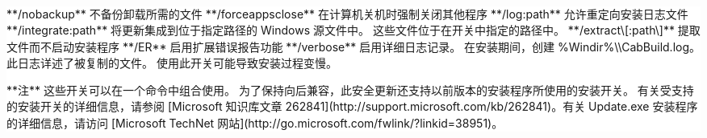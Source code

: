 <tr>
<td style="border:1px solid black;">
**/nobackup**
</td>
<td style="border:1px solid black;">
不备份卸载所需的文件
</td>
</tr>
<tr class="alternateRow">
<td style="border:1px solid black;">
**/forceappsclose**
</td>
<td style="border:1px solid black;">
在计算机关机时强制关闭其他程序
</td>
</tr>
<tr>
<td style="border:1px solid black;">
**/log:path**
</td>
<td style="border:1px solid black;">
允许重定向安装日志文件
</td>
</tr>
<tr class="alternateRow">
<td style="border:1px solid black;">
**/integrate:path**
</td>
<td style="border:1px solid black;">
将更新集成到位于指定路径的 Windows 源文件中。 这些文件位于在开关中指定的路径中。
</td>
</tr>
<tr>
<td style="border:1px solid black;">
**/extract\[:path\]**
</td>
<td style="border:1px solid black;">
提取文件而不启动安装程序
</td>
</tr>
<tr class="alternateRow">
<td style="border:1px solid black;">
**/ER**
</td>
<td style="border:1px solid black;">
启用扩展错误报告功能
</td>
</tr>
<tr>
<td style="border:1px solid black;">
**/verbose**
</td>
<td style="border:1px solid black;">
启用详细日志记录。 在安装期间，创建 %Windir%\\CabBuild.log。此日志详述了被复制的文件。 使用此开关可能导致安装过程变慢。
</td>
</tr>
</table>
<p> </p>
**注** 这些开关可以在一个命令中组合使用。 为了保持向后兼容，此安全更新还支持以前版本的安装程序所使用的安装开关。 有关受支持的安装开关的详细信息，请参阅 [Microsoft 知识库文章 262841](http://support.microsoft.com/kb/262841)。有关 Update.exe 安装程序的详细信息，请访问 [Microsoft TechNet 网站](http://go.microsoft.com/fwlink/?linkid=38951)。
